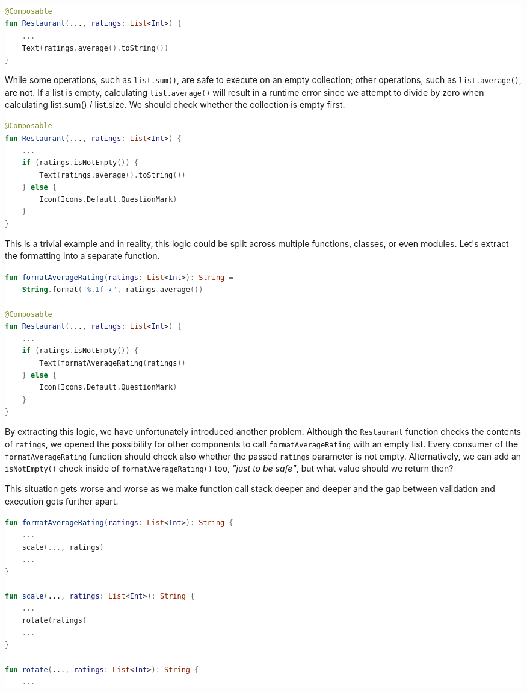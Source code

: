 ```kotlin
@Composable
fun Restaurant(..., ratings: List<Int>) {
    ...
    Text(ratings.average().toString())
}
```

While some operations, such as `list.sum()`, are safe to execute on an empty collection; other operations, such as `list.average()`, are not. If a list is empty, calculating `list.average()` will result in a runtime error since we attempt to divide by zero when calculating list.sum() / list.size. We should check whether the collection is empty first.

```kotlin
@Composable
fun Restaurant(..., ratings: List<Int>) {
    ...
    if (ratings.isNotEmpty()) {
        Text(ratings.average().toString())
    } else {
        Icon(Icons.Default.QuestionMark)
    }
}
```
This is a trivial example and in reality, this logic could be split across multiple functions, classes, or even modules. Let's extract the formatting into a separate function.

```kotlin
fun formatAverageRating(ratings: List<Int>): String =
    String.format("%.1f ★", ratings.average())
 
@Composable
fun Restaurant(..., ratings: List<Int>) {
    ...
    if (ratings.isNotEmpty()) {
        Text(formatAverageRating(ratings))
    } else {
        Icon(Icons.Default.QuestionMark)
    }
}
```

By extracting this logic, we have unfortunately introduced another problem.
Although the `Restaurant` function checks the contents of `ratings`, we opened the possibility 
for other components to call `formatAverageRating` with an empty list.
Every consumer of the `formatAverageRating` function should check also whether the passed `ratings`
parameter is not empty.
Alternatively, we can add an `isNotEmpty()` check inside of `formatAverageRating()` too, 
_"just to be safe"_, but what value should we return then?

This situation gets worse and worse as we make function call stack deeper and deeper and the gap
between validation and execution gets further apart.

```kotlin
fun formatAverageRating(ratings: List<Int>): String {
    ...
    scale(..., ratings)
    ...
}
 
fun scale(..., ratings: List<Int>): String {
    ...
    rotate(ratings)
    ...
}
 
fun rotate(..., ratings: List<Int>): String {
    ...
```